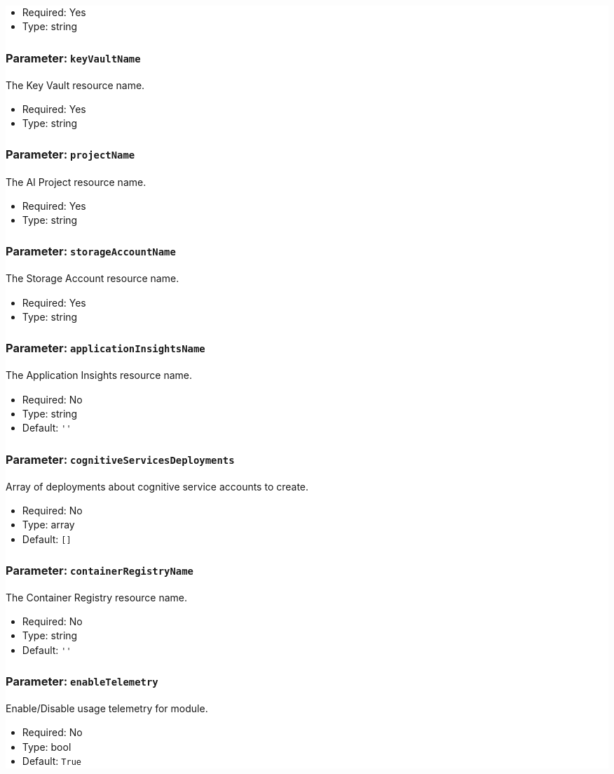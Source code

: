 - Required: Yes
- Type: string

### Parameter: `keyVaultName`

The Key Vault resource name.

- Required: Yes
- Type: string

### Parameter: `projectName`

The AI Project resource name.

- Required: Yes
- Type: string

### Parameter: `storageAccountName`

The Storage Account resource name.

- Required: Yes
- Type: string

### Parameter: `applicationInsightsName`

The Application Insights resource name.

- Required: No
- Type: string
- Default: `''`

### Parameter: `cognitiveServicesDeployments`

Array of deployments about cognitive service accounts to create.

- Required: No
- Type: array
- Default: `[]`

### Parameter: `containerRegistryName`

The Container Registry resource name.

- Required: No
- Type: string
- Default: `''`

### Parameter: `enableTelemetry`

Enable/Disable usage telemetry for module.

- Required: No
- Type: bool
- Default: `True`
